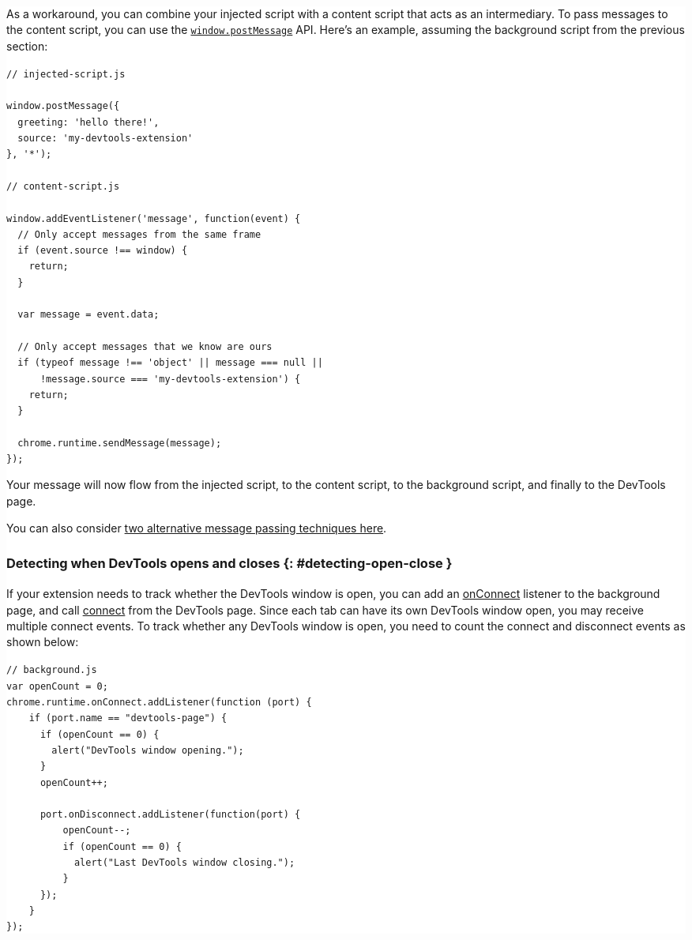 As a workaround, you can combine your injected script with a content script that acts as an intermediary. To pass messages to the content script, you can use the [`window.postMessage`](https://developer.mozilla.org/en-US/docs/Web/API/Window.postMessage) API. Here’s an example, assuming the background script from the previous section:

    // injected-script.js

    window.postMessage({
      greeting: 'hello there!',
      source: 'my-devtools-extension'
    }, '*');

    // content-script.js

    window.addEventListener('message', function(event) {
      // Only accept messages from the same frame
      if (event.source !== window) {
        return;
      }

      var message = event.data;

      // Only accept messages that we know are ours
      if (typeof message !== 'object' || message === null ||
          !message.source === 'my-devtools-extension') {
        return;
      }

      chrome.runtime.sendMessage(message);
    });

Your message will now flow from the injected script, to the content script, to the background script, and finally to the DevTools page.

You can also consider [two alternative message passing techniques here](https://github.com/GoogleChrome/devtools-docs/issues/143).

### Detecting when DevTools opens and closes {: \#detecting-open-close }

If your extension needs to track whether the DevTools window is open, you can add an [onConnect](/docs/extensions/reference/runtime#event-onConnect) listener to the background page, and call [connect](/docs/extensions/reference/runtime#method-connect) from the DevTools page. Since each tab can have its own DevTools window open, you may receive multiple connect events. To track whether any DevTools window is open, you need to count the connect and disconnect events as shown below:

    // background.js
    var openCount = 0;
    chrome.runtime.onConnect.addListener(function (port) {
        if (port.name == "devtools-page") {
          if (openCount == 0) {
            alert("DevTools window opening.");
          }
          openCount++;

          port.onDisconnect.addListener(function(port) {
              openCount--;
              if (openCount == 0) {
                alert("Last DevTools window closing.");
              }
          });
        }
    });
